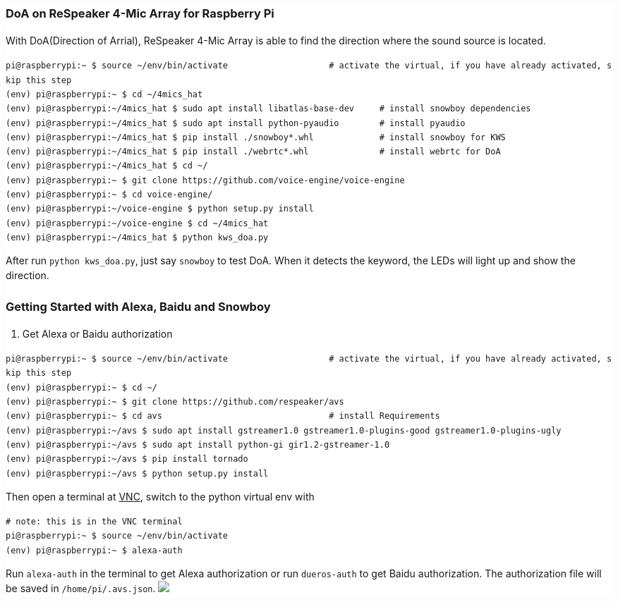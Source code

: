 ### DoA on ReSpeaker 4-Mic Array for Raspberry Pi

With DoA(Direction of Arrial), ReSpeaker 4-Mic Array is able to find the direction where the sound source is located.

```
pi@raspberrypi:~ $ source ~/env/bin/activate                    # activate the virtual, if you have already activated, skip this step
(env) pi@raspberrypi:~ $ cd ~/4mics_hat
(env) pi@raspberrypi:~/4mics_hat $ sudo apt install libatlas-base-dev     # install snowboy dependencies
(env) pi@raspberrypi:~/4mics_hat $ sudo apt install python-pyaudio        # install pyaudio
(env) pi@raspberrypi:~/4mics_hat $ pip install ./snowboy*.whl             # install snowboy for KWS
(env) pi@raspberrypi:~/4mics_hat $ pip install ./webrtc*.whl              # install webrtc for DoA
(env) pi@raspberrypi:~/4mics_hat $ cd ~/
(env) pi@raspberrypi:~ $ git clone https://github.com/voice-engine/voice-engine
(env) pi@raspberrypi:~ $ cd voice-engine/
(env) pi@raspberrypi:~/voice-engine $ python setup.py install
(env) pi@raspberrypi:~/voice-engine $ cd ~/4mics_hat
(env) pi@raspberrypi:~/4mics_hat $ python kws_doa.py
```

After run `python kws_doa.py`, just say `snowboy` to test DoA. When it detects the keyword, the LEDs will light up and show the direction.


### Getting Started with Alexa, Baidu and Snowboy

1. Get Alexa or Baidu authorization
```
pi@raspberrypi:~ $ source ~/env/bin/activate                    # activate the virtual, if you have already activated, skip this step
(env) pi@raspberrypi:~ $ cd ~/
(env) pi@raspberrypi:~ $ git clone https://github.com/respeaker/avs
(env) pi@raspberrypi:~ $ cd avs                                 # install Requirements
(env) pi@raspberrypi:~/avs $ sudo apt install gstreamer1.0 gstreamer1.0-plugins-good gstreamer1.0-plugins-ugly
(env) pi@raspberrypi:~/avs $ sudo apt install python-gi gir1.2-gstreamer-1.0
(env) pi@raspberrypi:~/avs $ pip install tornado
(env) pi@raspberrypi:~/avs $ python setup.py install
```

Then open a terminal at [VNC](https://www.raspberrypi.org/documentation/remote-access/vnc/), switch to the python virtual env with 
 ```
 # note: this is in the VNC terminal
 pi@raspberrypi:~ $ source ~/env/bin/activate
 (env) pi@raspberrypi:~ $ alexa-auth
 ```
 
 Run `alexa-auth` in the terminal to get Alexa authorization or run `dueros-auth` to get Baidu authorization. The authorization file will be saved in `/home/pi/.avs.json`.
 ![](/img/auth.png)
